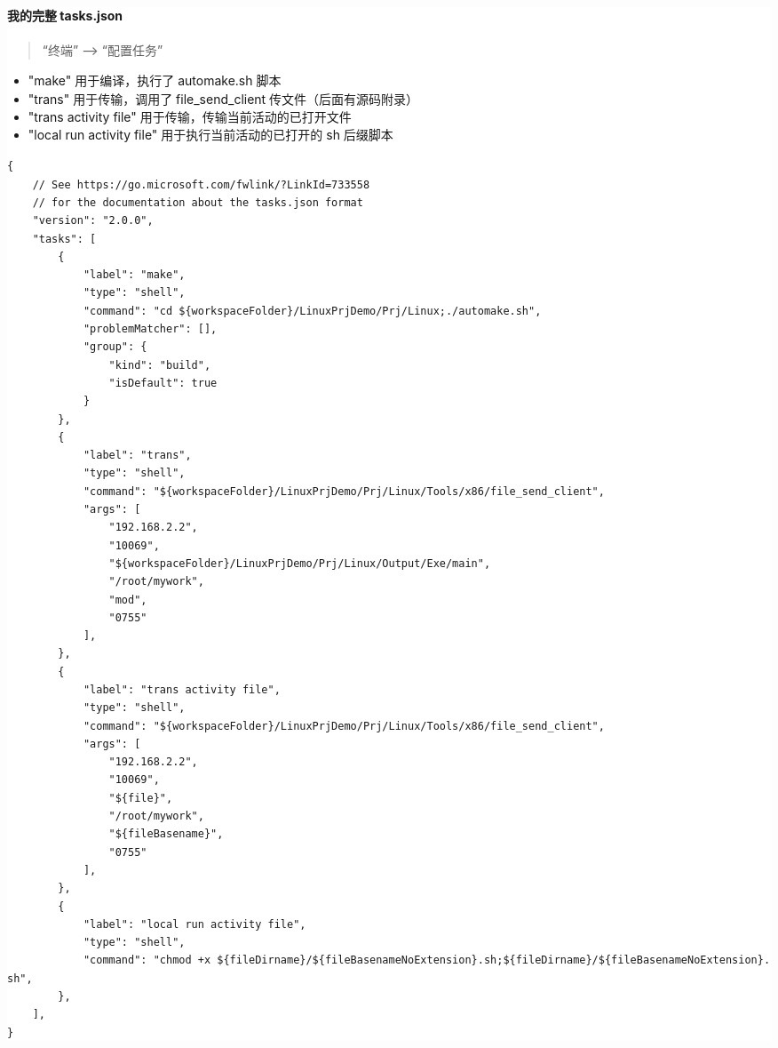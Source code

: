#### 我的完整 tasks.json

> “终端” --> “配置任务”

* "make" 用于编译，执行了 automake.sh 脚本
* "trans" 用于传输，调用了 file_send_client 传文件（后面有源码附录）
* "trans activity file" 用于传输，传输当前活动的已打开文件
* "local run activity file" 用于执行当前活动的已打开的 sh 后缀脚本

```
{
    // See https://go.microsoft.com/fwlink/?LinkId=733558
    // for the documentation about the tasks.json format
    "version": "2.0.0",
    "tasks": [
        {
            "label": "make",
            "type": "shell",
            "command": "cd ${workspaceFolder}/LinuxPrjDemo/Prj/Linux;./automake.sh",
            "problemMatcher": [],
            "group": {
                "kind": "build",
                "isDefault": true
            }
        },
        {
            "label": "trans",
            "type": "shell",
            "command": "${workspaceFolder}/LinuxPrjDemo/Prj/Linux/Tools/x86/file_send_client",
            "args": [
                "192.168.2.2",
                "10069",
                "${workspaceFolder}/LinuxPrjDemo/Prj/Linux/Output/Exe/main",
                "/root/mywork",
                "mod",
                "0755"
            ],
        },
        {
            "label": "trans activity file",
            "type": "shell",
            "command": "${workspaceFolder}/LinuxPrjDemo/Prj/Linux/Tools/x86/file_send_client",
            "args": [
                "192.168.2.2",
                "10069",
                "${file}",
                "/root/mywork",
                "${fileBasename}",
                "0755"
            ],
        },
        {
            "label": "local run activity file",
            "type": "shell",
            "command": "chmod +x ${fileDirname}/${fileBasenameNoExtension}.sh;${fileDirname}/${fileBasenameNoExtension}.sh",
        },
    ],
}
```
